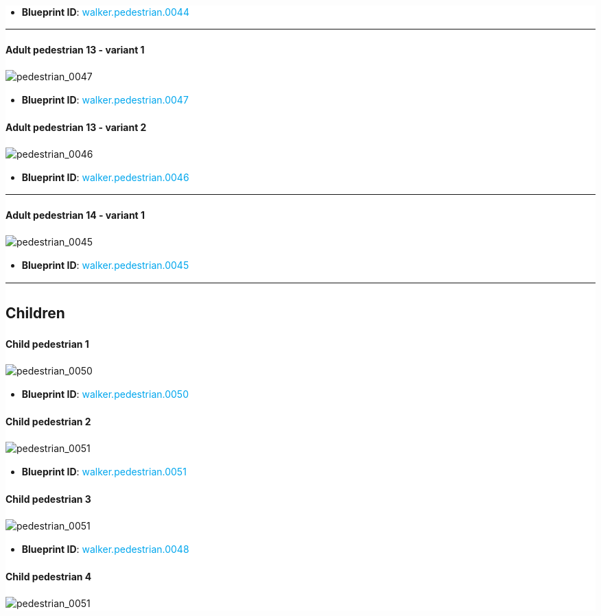 
* __Blueprint ID__: <span style="color:#00a6ed;">walker.pedestrian.0044<span>

---

#### Adult pedestrian 13 - variant 1

![pedestrian_0047](../img/catalogue/pedestrians/pedestrian_0047.png)


* __Blueprint ID__: <span style="color:#00a6ed;">walker.pedestrian.0047<span>

#### Adult pedestrian 13 - variant 2

![pedestrian_0046](../img/catalogue/pedestrians/pedestrian_0046.png)


* __Blueprint ID__: <span style="color:#00a6ed;">walker.pedestrian.0046<span>

---

#### Adult pedestrian 14 - variant 1

![pedestrian_0045](../img/catalogue/pedestrians/pedestrian_0045.png)


* __Blueprint ID__: <span style="color:#00a6ed;">walker.pedestrian.0045<span>

---

## Children

#### Child pedestrian 1

![pedestrian_0050](../img/catalogue/pedestrians/pedestrian_0050.png)


* __Blueprint ID__: <span style="color:#00a6ed;">walker.pedestrian.0050<span>

#### Child pedestrian 2

![pedestrian_0051](../img/catalogue/pedestrians/pedestrian_0051.png)


* __Blueprint ID__: <span style="color:#00a6ed;">walker.pedestrian.0051<span>

#### Child pedestrian 3

![pedestrian_0051](../img/catalogue/pedestrians/pedestrian_0048.png)


* __Blueprint ID__: <span style="color:#00a6ed;">walker.pedestrian.0048<span>

#### Child pedestrian 4

![pedestrian_0051](../img/catalogue/pedestrians/pedestrian_0049.png)
